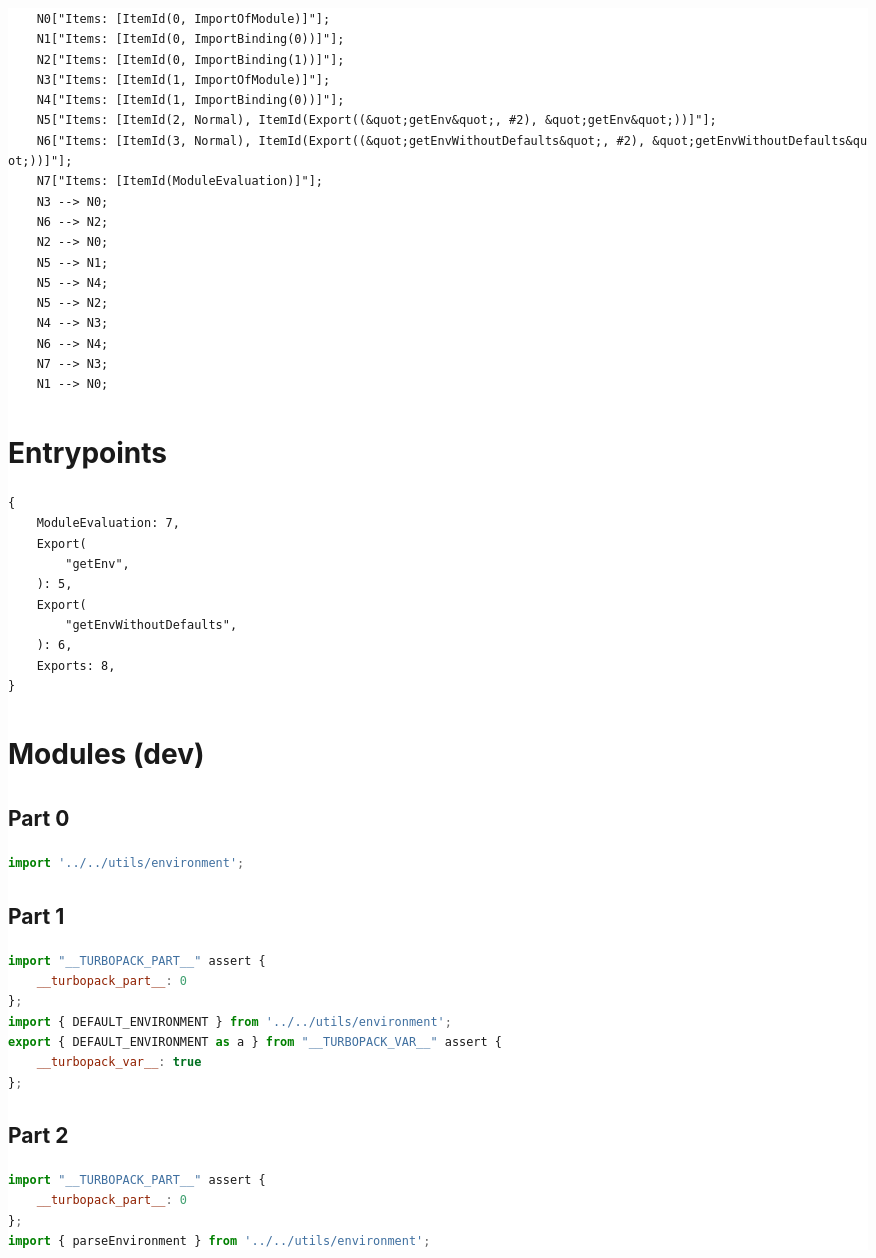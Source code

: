 ```mermaid
    N0["Items: [ItemId(0, ImportOfModule)]"];
    N1["Items: [ItemId(0, ImportBinding(0))]"];
    N2["Items: [ItemId(0, ImportBinding(1))]"];
    N3["Items: [ItemId(1, ImportOfModule)]"];
    N4["Items: [ItemId(1, ImportBinding(0))]"];
    N5["Items: [ItemId(2, Normal), ItemId(Export((&quot;getEnv&quot;, #2), &quot;getEnv&quot;))]"];
    N6["Items: [ItemId(3, Normal), ItemId(Export((&quot;getEnvWithoutDefaults&quot;, #2), &quot;getEnvWithoutDefaults&quot;))]"];
    N7["Items: [ItemId(ModuleEvaluation)]"];
    N3 --> N0;
    N6 --> N2;
    N2 --> N0;
    N5 --> N1;
    N5 --> N4;
    N5 --> N2;
    N4 --> N3;
    N6 --> N4;
    N7 --> N3;
    N1 --> N0;
```
# Entrypoints

```
{
    ModuleEvaluation: 7,
    Export(
        "getEnv",
    ): 5,
    Export(
        "getEnvWithoutDefaults",
    ): 6,
    Exports: 8,
}
```


# Modules (dev)
## Part 0
```js
import '../../utils/environment';

```
## Part 1
```js
import "__TURBOPACK_PART__" assert {
    __turbopack_part__: 0
};
import { DEFAULT_ENVIRONMENT } from '../../utils/environment';
export { DEFAULT_ENVIRONMENT as a } from "__TURBOPACK_VAR__" assert {
    __turbopack_var__: true
};

```
## Part 2
```js
import "__TURBOPACK_PART__" assert {
    __turbopack_part__: 0
};
import { parseEnvironment } from '../../utils/environment';
```